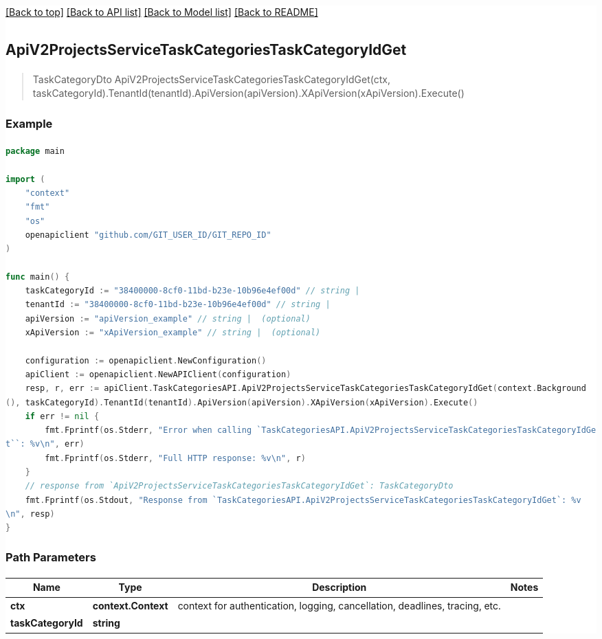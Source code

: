 [[Back to top]](#) [[Back to API list]](../README.md#documentation-for-api-endpoints)
[[Back to Model list]](../README.md#documentation-for-models)
[[Back to README]](../README.md)


## ApiV2ProjectsServiceTaskCategoriesTaskCategoryIdGet

> TaskCategoryDto ApiV2ProjectsServiceTaskCategoriesTaskCategoryIdGet(ctx, taskCategoryId).TenantId(tenantId).ApiVersion(apiVersion).XApiVersion(xApiVersion).Execute()



### Example

```go
package main

import (
	"context"
	"fmt"
	"os"
	openapiclient "github.com/GIT_USER_ID/GIT_REPO_ID"
)

func main() {
	taskCategoryId := "38400000-8cf0-11bd-b23e-10b96e4ef00d" // string | 
	tenantId := "38400000-8cf0-11bd-b23e-10b96e4ef00d" // string | 
	apiVersion := "apiVersion_example" // string |  (optional)
	xApiVersion := "xApiVersion_example" // string |  (optional)

	configuration := openapiclient.NewConfiguration()
	apiClient := openapiclient.NewAPIClient(configuration)
	resp, r, err := apiClient.TaskCategoriesAPI.ApiV2ProjectsServiceTaskCategoriesTaskCategoryIdGet(context.Background(), taskCategoryId).TenantId(tenantId).ApiVersion(apiVersion).XApiVersion(xApiVersion).Execute()
	if err != nil {
		fmt.Fprintf(os.Stderr, "Error when calling `TaskCategoriesAPI.ApiV2ProjectsServiceTaskCategoriesTaskCategoryIdGet``: %v\n", err)
		fmt.Fprintf(os.Stderr, "Full HTTP response: %v\n", r)
	}
	// response from `ApiV2ProjectsServiceTaskCategoriesTaskCategoryIdGet`: TaskCategoryDto
	fmt.Fprintf(os.Stdout, "Response from `TaskCategoriesAPI.ApiV2ProjectsServiceTaskCategoriesTaskCategoryIdGet`: %v\n", resp)
}
```

### Path Parameters


Name | Type | Description  | Notes
------------- | ------------- | ------------- | -------------
**ctx** | **context.Context** | context for authentication, logging, cancellation, deadlines, tracing, etc.
**taskCategoryId** | **string** |  | 
